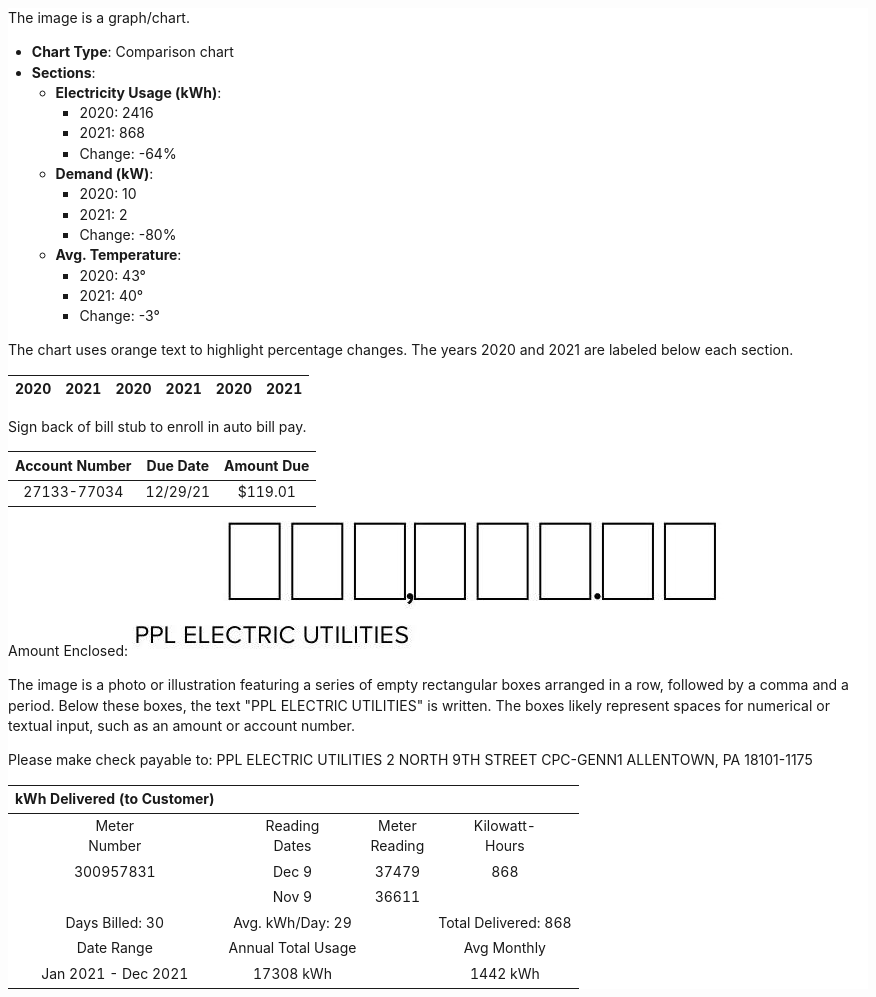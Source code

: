 The image is a graph/chart.

- **Chart Type**: Comparison chart
- **Sections**:
  - **Electricity Usage (kWh)**:
    - 2020: 2416
    - 2021: 868
    - Change: -64%
  - **Demand (kW)**:
    - 2020: 10
    - 2021: 2
    - Change: -80%
  - **Avg. Temperature**:
    - 2020: 43°
    - 2021: 40°
    - Change: -3°

The chart uses orange text to highlight percentage changes. The years 2020 and 2021 are labeled below each section.

| 2020 | 2021 | 2020 | 2021 | 2020 | 2021 |
| :--: | :--: | :--: | :--: | :--: | :--: |

Sign back of bill stub to enroll in auto bill pay.

| Account Number | Due Date | Amount Due |
| :--: | :--: | :--: |
| 27133-77034 | 12/29/21 | \$119.01 |

Amount Enclosed:
![](images/img-3.jpeg)

The image is a photo or illustration featuring a series of empty rectangular boxes arranged in a row, followed by a comma and a period. Below these boxes, the text "PPL ELECTRIC UTILITIES" is written. The boxes likely represent spaces for numerical or textual input, such as an amount or account number.

Please make check payable to: PPL ELECTRIC UTILITIES
2 NORTH 9TH STREET CPC-GENN1
ALLENTOWN, PA 18101-1175

| kWh Delivered (to Customer) |  |  |  |
| :--: | :--: | :--: | :--: |
| Meter <br> Number | Reading <br> Dates | Meter <br> Reading | Kilowatt- <br> Hours |
| 300957831 | Dec 9 | 37479 | 868 |
|  | Nov 9 | 36611 |  |
| Days Billed: 30 | Avg. kWh/Day: 29 |  | Total Delivered: 868 |
| Date Range | Annual Total Usage |  | Avg Monthly |
| Jan 2021 - Dec 2021 | 17308 kWh |  | 1442 kWh |
